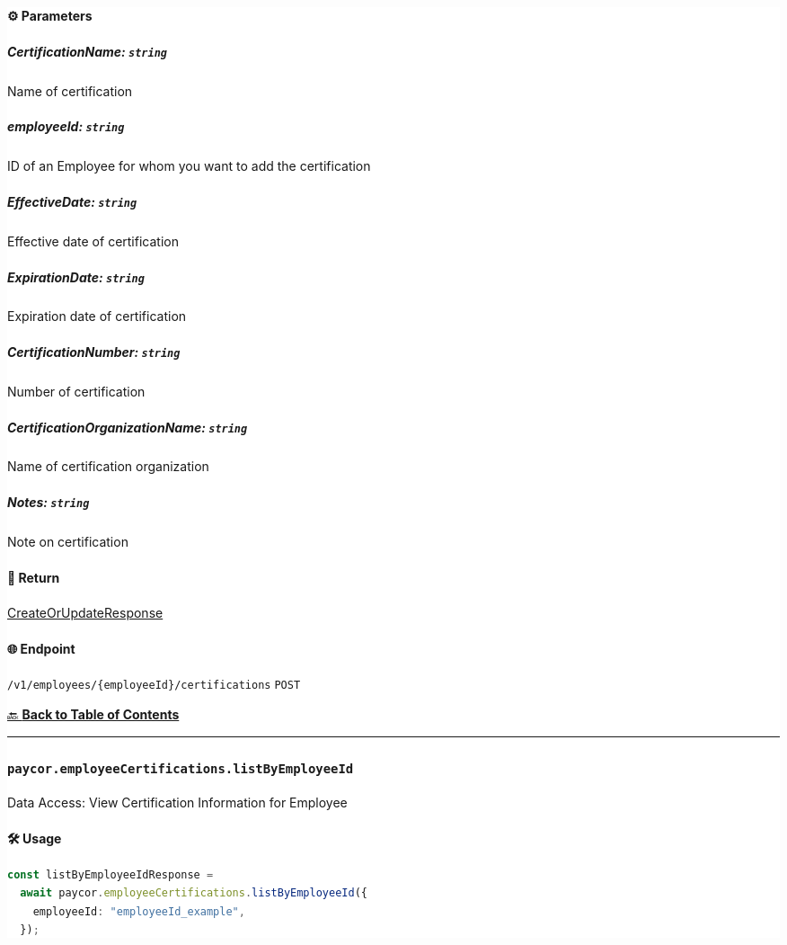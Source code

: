 #### ⚙️ Parameters<a id="⚙️-parameters"></a>

##### CertificationName: `string`<a id="certificationname-string"></a>

Name of certification             

##### employeeId: `string`<a id="employeeid-string"></a>

ID of an Employee for whom you want to add the certification

##### EffectiveDate: `string`<a id="effectivedate-string"></a>

Effective date of certification             

##### ExpirationDate: `string`<a id="expirationdate-string"></a>

Expiration date of certification             

##### CertificationNumber: `string`<a id="certificationnumber-string"></a>

Number of certification             

##### CertificationOrganizationName: `string`<a id="certificationorganizationname-string"></a>

Name of certification organization             

##### Notes: `string`<a id="notes-string"></a>

Note on certification             

#### 🔄 Return<a id="🔄-return"></a>

[CreateOrUpdateResponse](./models/create-or-update-response.ts)

#### 🌐 Endpoint<a id="🌐-endpoint"></a>

`/v1/employees/{employeeId}/certifications` `POST`

[🔙 **Back to Table of Contents**](#table-of-contents)

---


### `paycor.employeeCertifications.listByEmployeeId`<a id="paycoremployeecertificationslistbyemployeeid"></a>

Data Access: View Certification Information for Employee

#### 🛠️ Usage<a id="🛠️-usage"></a>

```typescript
const listByEmployeeIdResponse =
  await paycor.employeeCertifications.listByEmployeeId({
    employeeId: "employeeId_example",
  });
```
